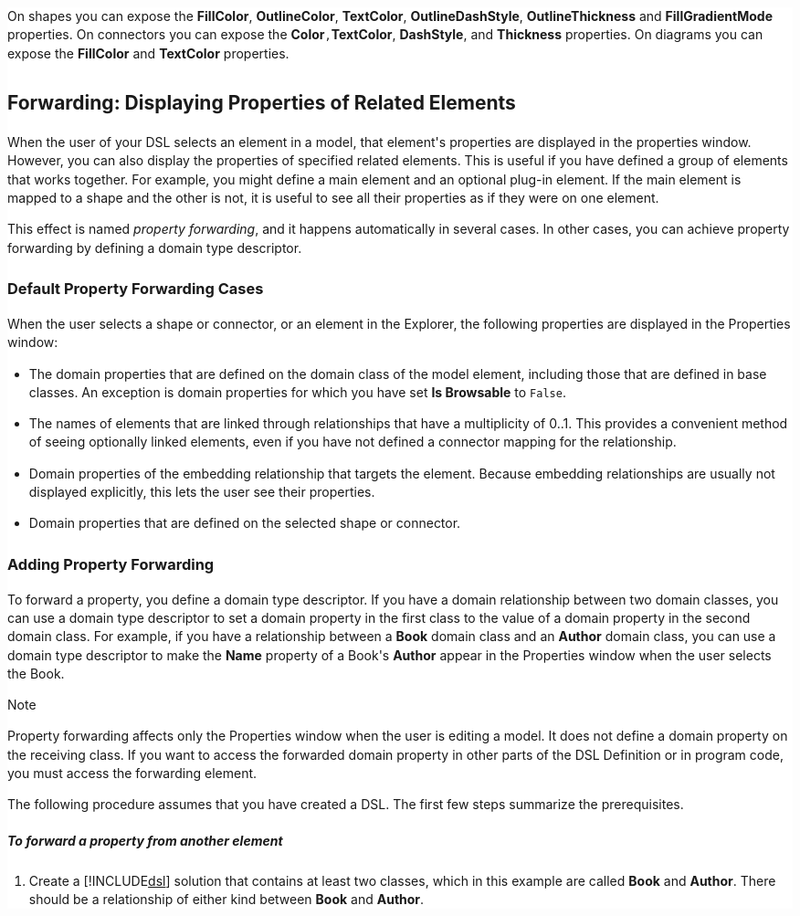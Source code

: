  On shapes you can expose the **FillColor**, **OutlineColor**, **TextColor**, **OutlineDashStyle**, **OutlineThickness** and **FillGradientMode** properties. On connectors you can expose the **Color**`,`**TextColor**, **DashStyle**, and **Thickness** properties. On diagrams you can expose the **FillColor** and **TextColor** properties.  
  
## Forwarding: Displaying Properties of Related Elements  
 When the user of your DSL selects an element in a model, that element's properties are displayed in the properties window. However, you can also display the properties of specified related elements. This is useful if you have defined a group of elements that works together. For example, you might define a main element and an optional plug-in element. If the main element is mapped to a shape and the other is not, it is useful to see all their properties as if they were on one element.  
  
 This effect is named *property forwarding*, and it happens automatically in several cases. In other cases, you can achieve property forwarding by defining a domain type descriptor.  
  
### Default Property Forwarding Cases  
 When the user selects a shape or connector, or an element in the Explorer, the following properties are displayed in the Properties window:  
  
-   The domain properties that are defined on the domain class of the model element, including those that are defined in base classes. An exception is domain properties for which you have set **Is Browsable** to `False`.  
  
-   The names of elements that are linked through relationships that have a multiplicity of 0..1. This provides a convenient method of seeing optionally linked elements, even if you have not defined a connector mapping for the relationship.  
  
-   Domain properties of the embedding relationship that targets the element. Because embedding relationships are usually not displayed explicitly, this lets the user see their properties.  
  
-   Domain properties that are defined on the selected shape or connector.  
  
### Adding Property Forwarding  
 To forward a property, you define a domain type descriptor. If you have a domain relationship between two domain classes, you can use a domain type descriptor to set a domain property in the first class to the value of a domain property in the second domain class. For example, if you have a relationship between a **Book** domain class and an **Author** domain class, you can use a domain type descriptor to make the **Name** property of a Book's **Author** appear in the Properties window when the user selects the Book.  
  
> [!NOTE]
>  Property forwarding affects only the Properties window when the user is editing a model. It does not define a domain property on the receiving class. If you want to access the forwarded domain property in other parts of the DSL Definition or in program code, you must access the forwarding element.  
  
 The following procedure assumes that you have created a DSL. The first few steps summarize the prerequisites.  
  
##### To forward a property from another element  
  
1.  Create a [!INCLUDE[dsl](../modeling/includes/dsl_md.md)] solution that contains at least two classes, which in this example are called **Book** and **Author**. There should be a relationship of either kind between **Book** and **Author**.  
  